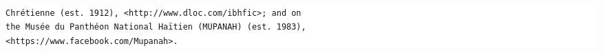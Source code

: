     Chrétienne (est. 1912), <http://www.dloc.com/ibhfic>; and on
    the Musée du Panthéon National Haïtien (MUPANAH) (est. 1983),
    <https://www.facebook.com/Mupanah>.

[^45]:
    See "Welcome at la Bibliotheque Haitienne des Peres du
    Saint-Esprit," <http://web1.dloc.com/UF00095578/00001/8j>.

[^46]:
    As Laura Wagner, of "The Radio Haiti" digitization project at
    Duke University, has stressed, the ability for Haitians living in
    Haiti to access digital archives cannot be taken for granted,
    particularly because the majority of digital projects on Haiti come
    from the United States. Laura Wagner, "Viv Radyo Ayiti! Vive Radio
    Haïti! Radio Haiti Lives!," Duke University Libraries, _The Devil's
    Tale_ (blog), 30 March 2018,
    <https://blogs.library.duke.edu/rubenstein/2018/03/30/viv-radyo-ayiti-vive-radio-haiti-radio-haiti-lives/>.

[^47]:
    Brenda Stiles, "'Columbusing': The Art of Discovering Something
    That Is Not New," NPR, 6 July 2014,
    <https://www.npr.org/sections/codeswitch/2014/07/06/328466757/columbusing-the-art-of-discovering-something-that-is-not-new>.

[^48]:
    Jane Toth and William A. Trembley, "The Alfred Nemours Collection
    of Haitian History: A Catalogue," *Caribbean Studies* 2, no. 3
    (1962): 61. See also Humberto García Muñiz et al., "La Collección
    Alfred Nemours de Historia Haitiana, Une Fuente Olvidada, en el
    Bicentenario de la independcia de Haití," _Caribbean Studies_ 32,
    no. 2 (2004): 181--241,
    https://www.redalyc.org/articulo.oa?id=39232206.

[^49]:
    García Muñiz et al., "La Collección Alfred Nemours de Historia
    Haitiana."

[^50]:
    Mia Ridge, quoted in Matt Phillpott, "Citizen History and Its
    Discontents: Postscript," _Digital History Seminar_, Institute of
    Historical Research, 1 December 2014, updated 3 August 2015,
    <https://ihrdighist.blogs.sas.ac.uk/2014/12/citizen-history-and-its-discontents-postscript/>.

[^51]:
    Smithsonian Institution, "Smithsonian Digital Volunteers:
    Transcription Center," <https://transcription.si.edu/>.

[^52]:
    Helen Thompson, "The Smithsonian Wants You! (to Help Transcribe
    Its Collections)," 12 August 2014,
    <https://www.smithsonianmag.com/smithsonian-institution/smithsonian-wants-you-help-transcribe-its-collections-180952333/#LSv6eyti8Ywhcwsh.99>.

[^53]:
    John D. Garrigus Library,
    <https://www.zotero.org/garrigus/items>.


[^3]: Ulysse, _Why Haiti Needs New Narratives_, 30.
[^6]: McIntosh, "A Revolutionary Legacy."
[^32]: "Rochers, monts et vallons, que vos échos gémissent!"; ibid., 29.
[^34]: Geggus, "Unexploited Sources," 98.
[^37]: See Gaffield, _Haitian Connections in the Atlantic World_.
[^42]: Gaffield, "Haiti's Declaration of Independence."
[^68]: "Sauver son histoire de l'oubli"; ibid., ii.